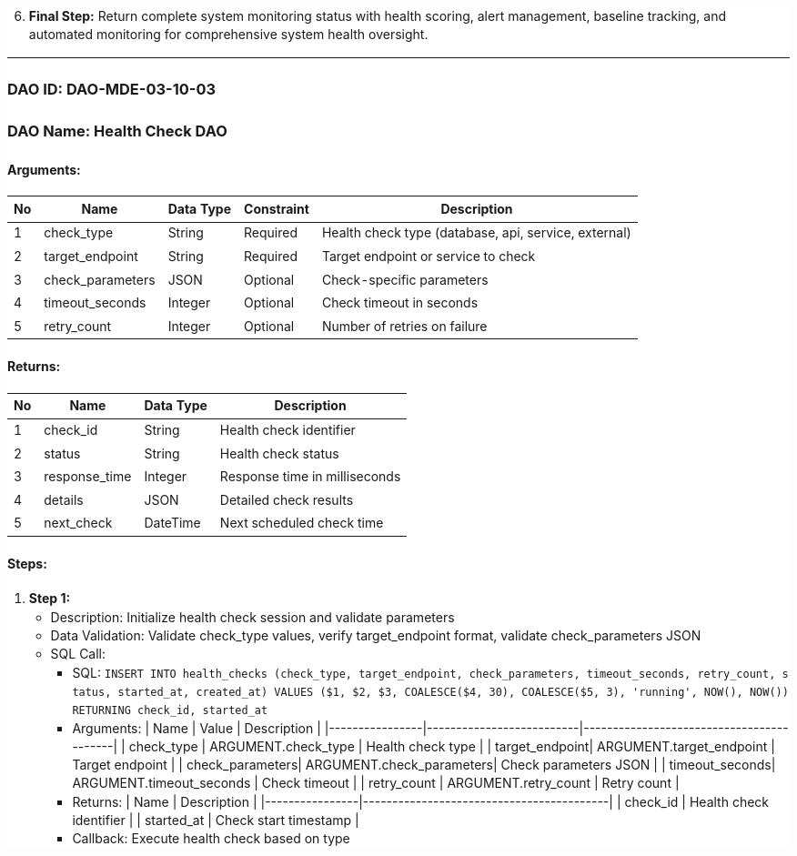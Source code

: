 6. **Final Step:** Return complete system monitoring status with health scoring, alert management, baseline tracking, and automated monitoring for comprehensive system health oversight.

---

### DAO ID: DAO-MDE-03-10-03
### DAO Name: Health Check DAO

#### Arguments:
| No | Name           | Data Type | Constraint | Description                              |
|----|----------------|-----------|------------|------------------------------------------|
| 1  | check_type     | String    | Required   | Health check type (database, api, service, external) |
| 2  | target_endpoint| String    | Required   | Target endpoint or service to check      |
| 3  | check_parameters| JSON     | Optional   | Check-specific parameters               |
| 4  | timeout_seconds| Integer   | Optional   | Check timeout in seconds                |
| 5  | retry_count    | Integer   | Optional   | Number of retries on failure            |

#### Returns:
| No | Name           | Data Type | Description                              |
|----|----------------|-----------|------------------------------------------|
| 1  | check_id       | String    | Health check identifier                  |
| 2  | status         | String    | Health check status                      |
| 3  | response_time  | Integer   | Response time in milliseconds            |
| 4  | details        | JSON      | Detailed check results                   |
| 5  | next_check     | DateTime  | Next scheduled check time                |

#### Steps:

1. **Step 1:**
   - Description: Initialize health check session and validate parameters
   - Data Validation: Validate check_type values, verify target_endpoint format, validate check_parameters JSON
   - SQL Call:
     - SQL: `INSERT INTO health_checks (check_type, target_endpoint, check_parameters, timeout_seconds, retry_count, status, started_at, created_at) VALUES ($1, $2, $3, COALESCE($4, 30), COALESCE($5, 3), 'running', NOW(), NOW()) RETURNING check_id, started_at`
     - Arguments:
       | Name           | Value                    | Description                              |
       |----------------|--------------------------|------------------------------------------|
       | check_type     | ARGUMENT.check_type      | Health check type                        |
       | target_endpoint| ARGUMENT.target_endpoint | Target endpoint                          |
       | check_parameters| ARGUMENT.check_parameters| Check parameters JSON                   |
       | timeout_seconds| ARGUMENT.timeout_seconds | Check timeout                            |
       | retry_count    | ARGUMENT.retry_count     | Retry count                              |
     - Returns:
       | Name           | Description                              |
       |----------------|------------------------------------------|
       | check_id       | Health check identifier                  |
       | started_at     | Check start timestamp                    |
     - Callback: Execute health check based on type
